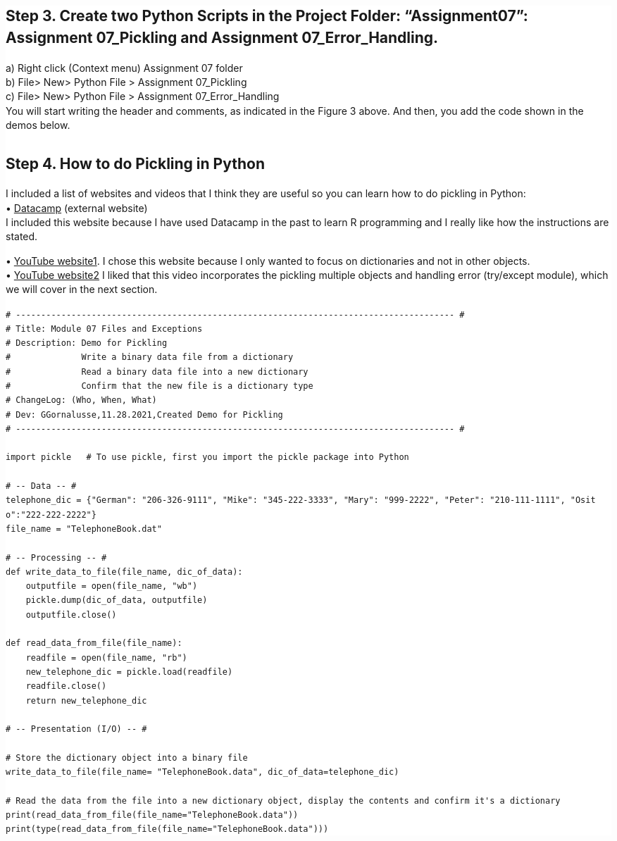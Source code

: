 ## Step 3. Create two Python Scripts  in the Project Folder: “Assignment07”: Assignment 07_Pickling and Assignment 07_Error_Handling.

a) Right click (Context menu) Assignment 07 folder   
b) File> New> Python File > Assignment 07_Pickling   
c) File> New> Python File > Assignment 07_Error_Handling   
You will start writing the header and comments, as indicated in the Figure 3 above. And then, you add the code shown in the demos below.   

## Step 4. How to do Pickling in Python
I included a list of websites and videos that I think they are useful so you can learn how to do pickling in Python:   
•	[Datacamp](https://www.datacamp.com/community/tutorials/pickle-python-tutorial) (external website)   
I included this website because I have used Datacamp in the past to learn R programming and I really like how the instructions are stated.

•	[YouTube website1](https://www.youtube.com/watch?v=D2e3_mPhQw0).  I chose this website because I only wanted to focus on dictionaries and not in other objects.   
•	[YouTube website2](https://www.youtube.com/watch?v=Xc8Ss9JG2Pw) I liked that this video incorporates the pickling multiple objects and handling error (try/except module), which we will cover in the next section.   
```
# --------------------------------------------------------------------------------------- #
# Title: Module 07 Files and Exceptions
# Description: Demo for Pickling
#              Write a binary data file from a dictionary
#              Read a binary data file into a new dictionary
#              Confirm that the new file is a dictionary type
# ChangeLog: (Who, When, What)
# Dev: GGornalusse,11.28.2021,Created Demo for Pickling
# --------------------------------------------------------------------------------------- #

import pickle   # To use pickle, first you import the pickle package into Python

# -- Data -- #
telephone_dic = {"German": "206-326-9111", "Mike": "345-222-3333", "Mary": "999-2222", "Peter": "210-111-1111", "Osito":"222-222-2222"}
file_name = "TelephoneBook.dat"

# -- Processing -- #
def write_data_to_file(file_name, dic_of_data):
    outputfile = open(file_name, "wb")
    pickle.dump(dic_of_data, outputfile)
    outputfile.close()

def read_data_from_file(file_name):
    readfile = open(file_name, "rb")
    new_telephone_dic = pickle.load(readfile)
    readfile.close()
    return new_telephone_dic

# -- Presentation (I/O) -- #

# Store the dictionary object into a binary file
write_data_to_file(file_name= "TelephoneBook.data", dic_of_data=telephone_dic)

# Read the data from the file into a new dictionary object, display the contents and confirm it's a dictionary
print(read_data_from_file(file_name="TelephoneBook.data"))
print(type(read_data_from_file(file_name="TelephoneBook.data")))
```   
